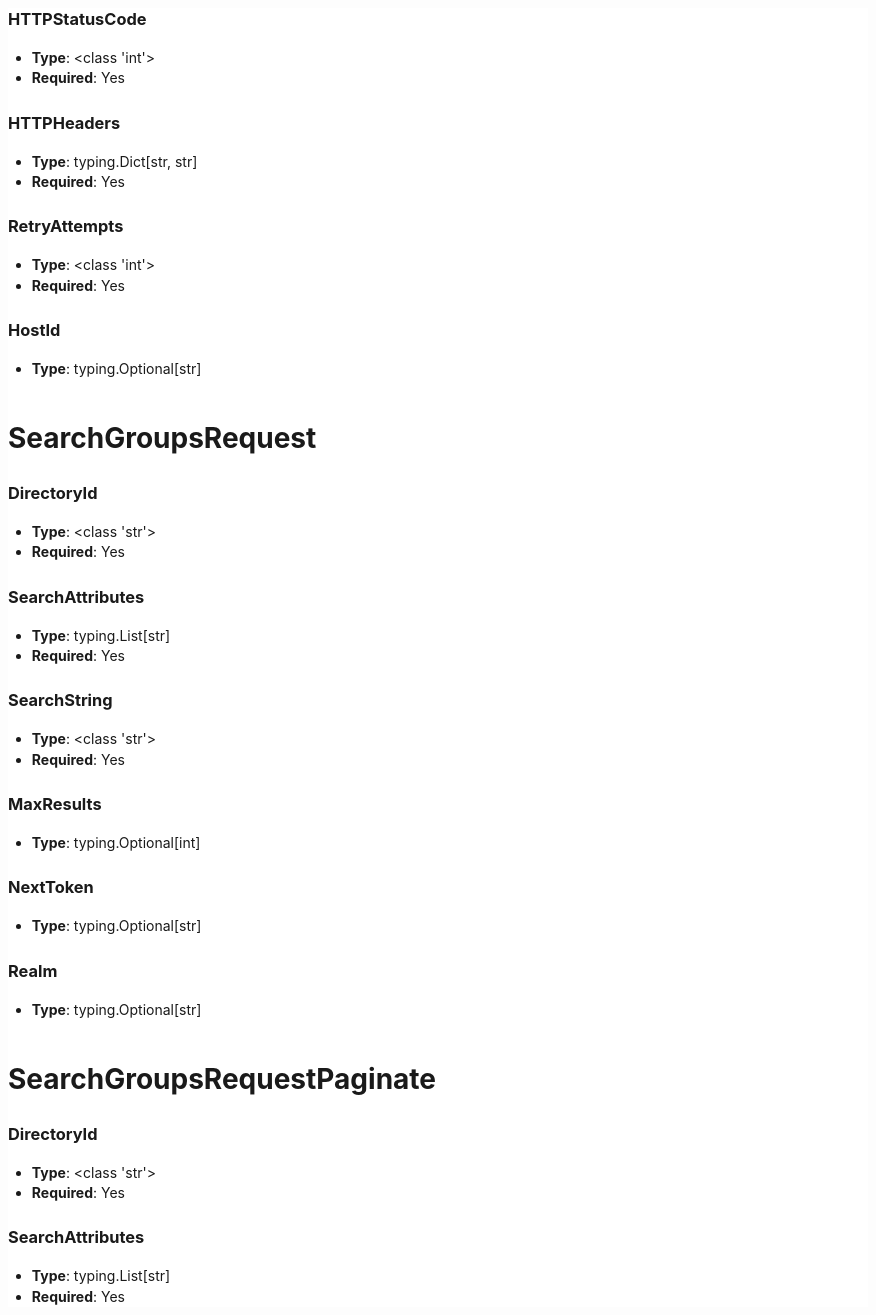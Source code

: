 ### HTTPStatusCode
- **Type**: <class 'int'>
- **Required**: Yes

### HTTPHeaders
- **Type**: typing.Dict[str, str]
- **Required**: Yes

### RetryAttempts
- **Type**: <class 'int'>
- **Required**: Yes

### HostId
- **Type**: typing.Optional[str]


# SearchGroupsRequest

### DirectoryId
- **Type**: <class 'str'>
- **Required**: Yes

### SearchAttributes
- **Type**: typing.List[str]
- **Required**: Yes

### SearchString
- **Type**: <class 'str'>
- **Required**: Yes

### MaxResults
- **Type**: typing.Optional[int]

### NextToken
- **Type**: typing.Optional[str]

### Realm
- **Type**: typing.Optional[str]


# SearchGroupsRequestPaginate

### DirectoryId
- **Type**: <class 'str'>
- **Required**: Yes

### SearchAttributes
- **Type**: typing.List[str]
- **Required**: Yes
